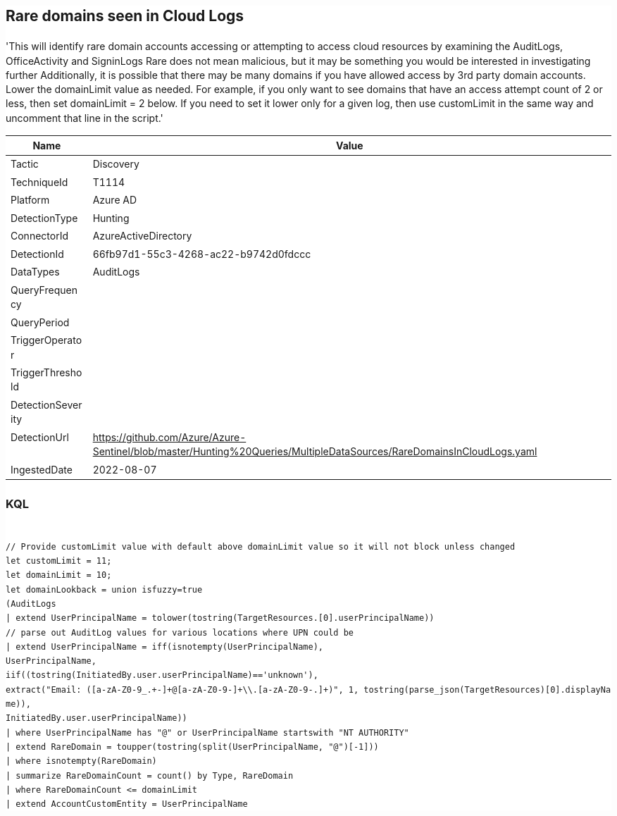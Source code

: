 ## Rare domains seen in Cloud Logs

'This will identify rare domain accounts accessing or attempting to access cloud resources by examining the AuditLogs, OfficeActivity and SigninLogs
Rare does not mean malicious, but it may be something you would be interested in investigating further
Additionally, it is possible that there may be many domains if you have allowed access by 3rd party domain accounts.
Lower the domainLimit value as needed.  For example, if you only want to see domains that have an access attempt count of 2 or less,
then set domainLimit = 2 below.  If you need to set it lower only for a given log, then use customLimit in the same way and uncomment 
that line in the script.'

|Name | Value |
| --- | --- |
|Tactic | Discovery|
|TechniqueId | T1114|
|Platform | Azure AD|
|DetectionType | Hunting |
|ConnectorId | AzureActiveDirectory |
|DetectionId | 66fb97d1-55c3-4268-ac22-b9742d0fdccc |
|DataTypes | AuditLogs |
|QueryFrequency |  |
|QueryPeriod |  |
|TriggerOperator |  |
|TriggerThreshold |  |
|DetectionSeverity |  |
|DetectionUrl | https://github.com/Azure/Azure-Sentinel/blob/master/Hunting%20Queries/MultipleDataSources/RareDomainsInCloudLogs.yaml |
|IngestedDate | 2022-08-07 |

### KQL
```kql

// Provide customLimit value with default above domainLimit value so it will not block unless changed
let customLimit = 11;
let domainLimit = 10;
let domainLookback = union isfuzzy=true
(AuditLogs
| extend UserPrincipalName = tolower(tostring(TargetResources.[0].userPrincipalName))
// parse out AuditLog values for various locations where UPN could be
| extend UserPrincipalName = iff(isnotempty(UserPrincipalName),
UserPrincipalName, 
iif((tostring(InitiatedBy.user.userPrincipalName)=='unknown'), 
extract("Email: ([a-zA-Z0-9_.+-]+@[a-zA-Z0-9-]+\\.[a-zA-Z0-9-.]+)", 1, tostring(parse_json(TargetResources)[0].displayName)), 
InitiatedBy.user.userPrincipalName))
| where UserPrincipalName has "@" or UserPrincipalName startswith "NT AUTHORITY"
| extend RareDomain = toupper(tostring(split(UserPrincipalName, "@")[-1]))
| where isnotempty(RareDomain) 
| summarize RareDomainCount = count() by Type, RareDomain
| where RareDomainCount <= domainLimit
| extend AccountCustomEntity = UserPrincipalName
```